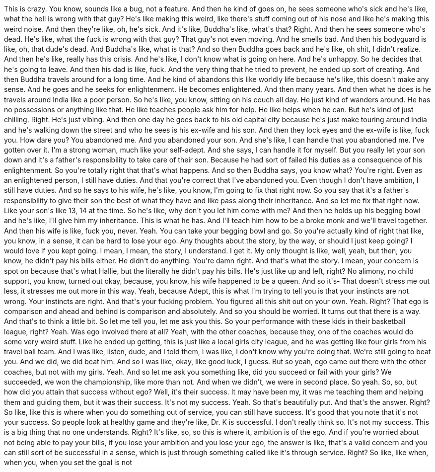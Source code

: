 This is crazy. You know, sounds like a bug, not a feature. And then he kind of goes on, he sees someone who's sick and he's like, what the hell is wrong with that guy? He's like making this weird, like there's stuff coming out of his nose and like he's making this weird noise. And then they're like, oh, he's sick. And it's like, Buddha's like, what's that? Right. And then he sees someone who's dead. He's like, what the fuck is wrong with that guy? That guy's not even moving. And he smells bad. And then his bodyguard is like, oh, that dude's dead. And Buddha's like, what is that? And so then Buddha goes back and he's like, oh shit, I didn't realize. And then he's like, really has this crisis. And he's like, I don't know what is going on here. And he's unhappy. So he decides that he's going to leave. And then his dad is like, fuck. And the very thing that he tried to prevent, he ended up sort of creating. And then Buddha travels around for a long time. And he kind of abandons this like worldly life because he's like, this doesn't make any sense. And he goes and he seeks for enlightenment. He becomes enlightened. And then many years. And then what he does is he travels around India like a poor person. So he's like, you know, sitting on his couch all day. He just kind of wanders around. He has no possessions or anything like that. He like teaches people ask him for help. He like helps when he can. But he's kind of just chilling. Right. He's just vibing. And then one day he goes back to his old capital city because he's just make touring around India and he's walking down the street and who he sees is his ex-wife and his son. And then they lock eyes and the ex-wife is like, fuck you. How dare you? You abandoned me. And you abandoned your son. And she's like, I can handle that you abandoned me. I've gotten over it. I'm a strong woman, much like your self-adept. And she says, I can handle it for myself. But you really let your son down and it's a father's responsibility to take care of their son. Because he had sort of failed his duties as a consequence of his enlightenment. So you're totally right that that's what happens. And so then Buddha says, you know what? You're right. Even as an enlightened person, I still have duties. And that you're correct that I've abandoned you. Even though I don't have ambition, I still have duties. And so he says to his wife, he's like, you know, I'm going to fix that right now. So you say that it's a father's responsibility to give their son the best of what they have and like pass along their inheritance. And so let me fix that right now. Like your son's like 13, 14 at the time. So he's like, why don't you let him come with me? And then he holds up his begging bowl and he's like, I'll give him my inheritance. This is what he has. And I'll teach him how to be a broke monk and we'll travel together. And then his wife is like, fuck you, never. Yeah. You can take your begging bowl and go. So you're actually kind of right that like, you know, in a sense, it can be hard to lose your ego. Any thoughts about the story, by the way, or should I just keep going? I would love if you kept going. I mean, I mean, the story, I understand. I get it. My only thought is like, well, yeah, but then, you know, he didn't pay his bills either. He didn't do anything. You're damn right. And that's what the story. I mean, your concern is spot on because that's what Hallie, but the literally he didn't pay his bills. He's just like up and left, right? No alimony, no child support, you know, turned out okay, because, you know, his wife happened to be a queen. And so it's- That doesn't stress me out less, it stresses me out more in this way. Yeah, because Adept, this is what I'm trying to tell you is that your instincts are not wrong. Your instincts are right. And that's your fucking problem. You figured all this shit out on your own. Yeah. Right? That ego is comparison and ahead and behind is comparison and absolutely. And so you should be worried. It turns out that there is a way. And that's to think a little bit. So let me tell you, let me ask you this. So your performance with these kids in their basketball league, right? Yeah. Was ego involved there at all? Yeah, with the other coaches, because they, one of the coaches would do some very weird stuff. Like he ended up getting, this is just like a local girls city league, and he was getting like four girls from his travel ball team. And I was like, listen, dude, and I told them, I was like, I don't know why you're doing that. We're still going to beat you. And we did, we did beat him. And so I was like, okay, like good luck, I guess. But so yeah, ego came out there with the other coaches, but not with my girls. Yeah. And so let me ask you something like, did you succeed or fail with your girls? We succeeded, we won the championship, like more than not. And when we didn't, we were in second place. So yeah. So, so, but how did you attain that success without ego? Well, it's their success. It may have been my, it was me teaching them and helping them and guiding them, but it was their success. It's not my success. Yeah. So that's beautifully put. And that's the answer. Right? So like, like this is where when you do something out of service, you can still have success. It's good that you note that it's not your success. So people look at healthy game and they're like, Dr. K is successful. I don't really think so. It's not my success. This is a big thing that no one understands. Right? It's like, so, so this is where it, ambition is of the ego. And if you're worried about not being able to pay your bills, if you lose your ambition and you lose your ego, the answer is like, that's a valid concern and you can still sort of be successful in a sense, which is just through something called like it's through service. Right? So like, like when, when you, when you set the goal is not